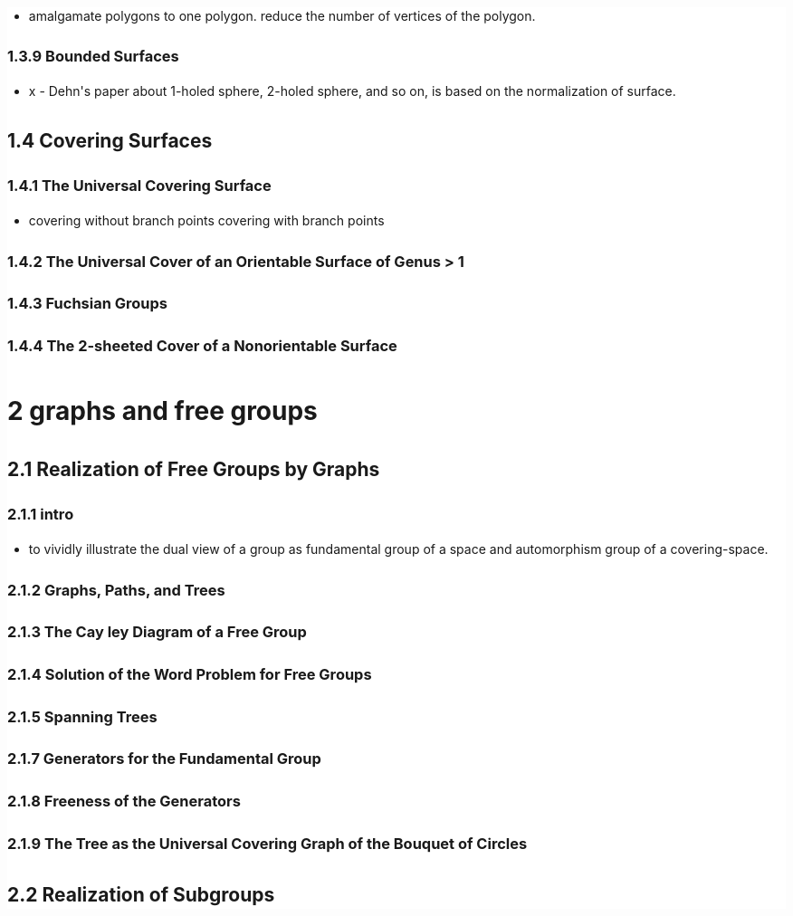 - amalgamate polygons to one polygon.
  reduce the number of vertices of the polygon.

### 1.3.9 Bounded Surfaces

- x -
  Dehn's paper about 1-holed sphere, 2-holed sphere, and so on,
  is based on the normalization of surface.

## 1.4 Covering Surfaces

### 1.4.1 The Universal Covering Surface

- covering without branch points
  covering with branch points

### 1.4.2 The Universal Cover of an Orientable Surface of Genus > 1

### 1.4.3 Fuchsian Groups

### 1.4.4 The 2-sheeted Cover of a Nonorientable Surface

# 2 graphs and free groups

## 2.1 Realization of Free Groups by Graphs

### 2.1.1 intro

- to vividly illustrate the dual view of
  a group as fundamental group of a space
  and automorphism group of a covering-space.

### 2.1.2 Graphs, Paths, and Trees
### 2.1.3 The Cay ley Diagram of a Free Group
### 2.1.4 Solution of the Word Problem for Free Groups
### 2.1.5 Spanning Trees
### 2.1.7 Generators for the Fundamental Group
### 2.1.8 Freeness of the Generators
### 2.1.9 The Tree as the Universal Covering Graph of the Bouquet of Circles

## 2.2 Realization of Subgroups
